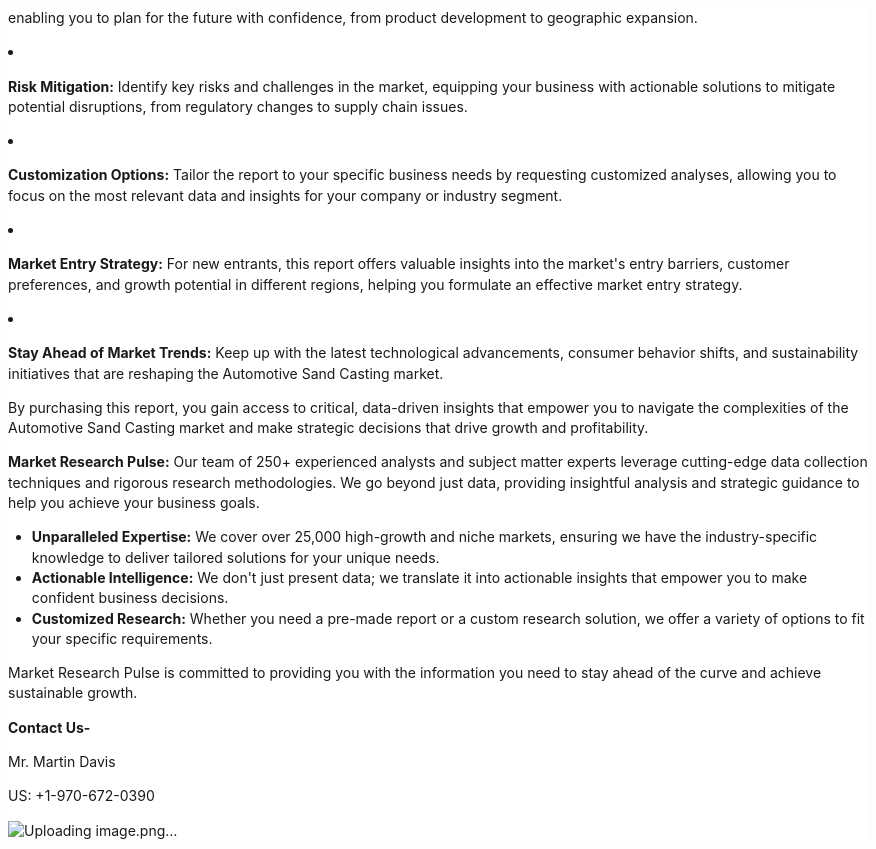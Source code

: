 enabling you to plan for the future with confidence, from product development to geographic expansion.</p></li><li><p><strong>Risk Mitigation:</strong> Identify key risks and challenges in the market, equipping your business with actionable solutions to mitigate potential disruptions, from regulatory changes to supply chain issues.</p></li><li><p><strong>Customization Options:</strong> Tailor the report to your specific business needs by requesting customized analyses, allowing you to focus on the most relevant data and insights for your company or industry segment.</p></li><li><p><strong>Market Entry Strategy:</strong> For new entrants, this report offers valuable insights into the market's entry barriers, customer preferences, and growth potential in different regions, helping you formulate an effective market entry strategy.</p></li><li><p><strong>Stay Ahead of Market Trends:</strong> Keep up with the latest technological advancements, consumer behavior shifts, and sustainability initiatives that are reshaping the Automotive Sand Casting market.</p></li></ol><p>By purchasing this report, you gain access to critical, data-driven insights that empower you to navigate the complexities of the Automotive Sand Casting market and make strategic decisions that drive growth and profitability.</p><p><strong>Market Research Pulse:</strong>&nbsp;Our team of 250+ experienced analysts and subject matter experts leverage cutting-edge data collection techniques and rigorous research methodologies. We go beyond just data, providing insightful analysis and strategic guidance to help you achieve your business goals.</p><ul><li><strong>Unparalleled Expertise:</strong>&nbsp;We cover over 25,000 high-growth and niche markets, ensuring we have the industry-specific knowledge to deliver tailored solutions for your unique needs.</li><li><strong>Actionable Intelligence:</strong>&nbsp;We don't just present data; we translate it into actionable insights that empower you to make confident business decisions.</li><li><strong>Customized Research:</strong>&nbsp;Whether you need a pre-made report or a custom research solution, we offer a variety of options to fit your specific requirements.</li></ul><p>Market Research Pulse is committed to providing you with the information you need to stay ahead of the curve and achieve sustainable growth.</p><p><strong>Contact Us-</strong></p><p>Mr. Martin Davis</p><p>US: +1-970-672-0390</p>
![Uploading image.png…]()
